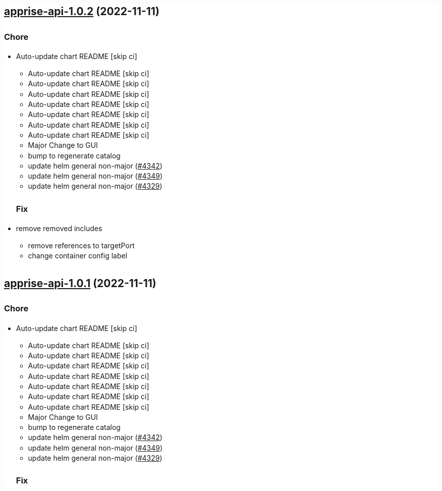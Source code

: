## [apprise-api-1.0.2](https://github.com/truecharts/charts/compare/apprise-api-0.0.44...apprise-api-1.0.2) (2022-11-11)

### Chore

- Auto-update chart README [skip ci]
  - Auto-update chart README [skip ci]
  - Auto-update chart README [skip ci]
  - Auto-update chart README [skip ci]
  - Auto-update chart README [skip ci]
  - Auto-update chart README [skip ci]
  - Auto-update chart README [skip ci]
  - Auto-update chart README [skip ci]
  - Major Change to GUI
  - bump to regenerate catalog
  - update helm general non-major ([#4342](https://github.com/truecharts/charts/issues/4342))
  - update helm general non-major ([#4349](https://github.com/truecharts/charts/issues/4349))
  - update helm general non-major ([#4329](https://github.com/truecharts/charts/issues/4329))
  
  ### Fix

- remove removed includes
  - remove references to targetPort
  - change container config label
  
  


## [apprise-api-1.0.1](https://github.com/truecharts/charts/compare/apprise-api-0.0.44...apprise-api-1.0.1) (2022-11-11)

### Chore

- Auto-update chart README [skip ci]
  - Auto-update chart README [skip ci]
  - Auto-update chart README [skip ci]
  - Auto-update chart README [skip ci]
  - Auto-update chart README [skip ci]
  - Auto-update chart README [skip ci]
  - Auto-update chart README [skip ci]
  - Auto-update chart README [skip ci]
  - Major Change to GUI
  - bump to regenerate catalog
  - update helm general non-major ([#4342](https://github.com/truecharts/charts/issues/4342))
  - update helm general non-major ([#4349](https://github.com/truecharts/charts/issues/4349))
  - update helm general non-major ([#4329](https://github.com/truecharts/charts/issues/4329))
  
  ### Fix
